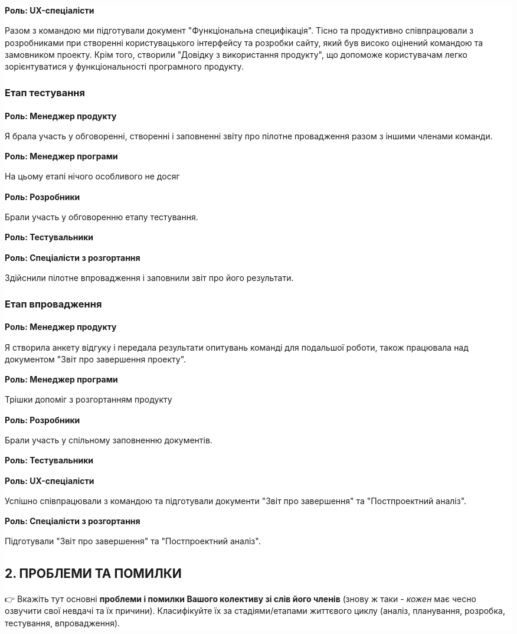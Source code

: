 **Роль: UX-спеціалісти**

Разом з командою ми підготували документ "Функціональна специфікація". Тісно та продуктивно співпрацювали з розробниками при створенні користувацького інтерфейсу та розробки сайту, який був високо оцінений командою та замовником проекту. Крім того, створили "Довідку з використання продукту", що допоможе користувачам легко зорієнтуватися у функціональності програмного продукту.

### Етап тестування

**Роль: Менеджер продукту**  

Я брала участь у обговоренні, створенні і заповненні звіту про пілотне провадження разом з іншими членами команди.

**Роль: Менеджер програми**

На цьому етапі нічого особливого не досяг 

**Роль: Розробники**  

Брали участь у обговоренню етапу тестування.

**Роль: Тестувальники**   

**Роль: Спеціалісти з розгортання**  

Здійснили пілотне впровадження і заповнили звіт про його результати.

### Етап впровадження

**Роль: Менеджер продукту**  

Я створила анкету відгуку і передала результати опитувань команді для подальшої роботи, також працювала над документом "Звіт про завершення проекту".

**Роль: Менеджер програми**

Трішки допоміг з розгортанням продукту

**Роль: Розробники**

Брали участь у спільному заповненню документів.

**Роль: Тестувальники**  

**Роль: UX-спеціалісти** 

Успішно співпрацювали з командою та підготували документи "Звіт про завершення" та "Постпроектний аналіз".

**Роль: Спеціалісти з розгортання**  

Підготували "Звіт про завершення" та "Постпроектний аналіз".

## **2. ПРОБЛЕМИ ТА ПОМИЛКИ**

:point_right: Вкажіть тут основні **проблеми і помилки Вашого колективу зі слів його членів** (знову ж таки - *кожен* має чесно озвучити свої невдачі та їх причини). Класифікуйте їх за стадіями/етапами життєвого циклу (аналіз, планування, розробка, тестування, впровадження).
